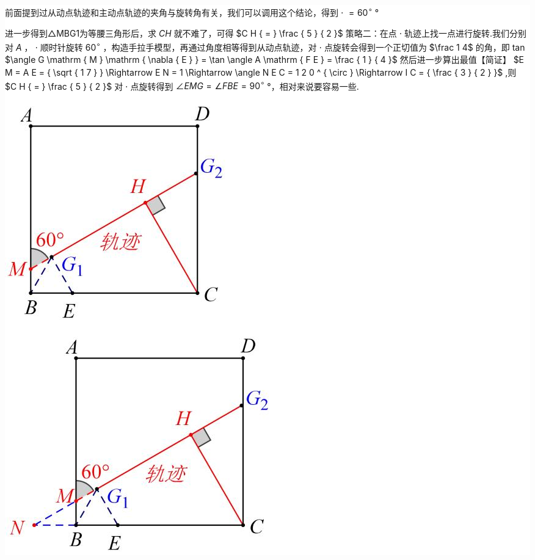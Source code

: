 前面提到过从动点轨迹和主动点轨迹的夹角与旋转角有关，我们可以调用这个结论，得到 $\cdot$ $= 6 0 ^ { \circ }$ °

进一步得到△MBG1为等腰三角形后，求 $C H$ 就不难了，可得 $C H { = } \frac { 5 } { 2 }$ 策略二：在点 $\cdot$ 轨迹上找一点进行旋转.我们分别对 $A$ ， $\cdot$ 顺时针旋转 $6 0 ^ { \circ }$ ，构造手拉手模型，再通过角度相等得到从动点轨迹，对 $\cdot$ 点旋转会得到一个正切值为 $\frac 1 4$ 的角，即 tan $\angle G \mathrm { M } \mathrm { \nabla { E } } = \tan \angle A \mathrm { F E } = \frac { 1 } { 4 }$ 然后进一步算出最值【简证】 $E M = A E = { \sqrt { 1 7 } } \Rightarrow E N = 1 \Rightarrow \angle N E C = 1 2 0 ^ { \circ } \Rightarrow I C = { \frac { 3 } { 2 } }$ ,则 $C H { = } \frac { 5 } { 2 }$ 对 $\cdot$ 点旋转得到 $\angle E M G = \angle F B E = 9 0 ^ { \circ }$ °，相对来说要容易一些.

![](images/f65b459b6593cba038d3b8616c308e361c77bbedd3d968d9106c68de1f996ab9.jpg)

![](images/534ebeaa74ba83dae92bfb5f97c8bb1c42cd3a5e78eb134c47022bb7184bd3c3.jpg)
